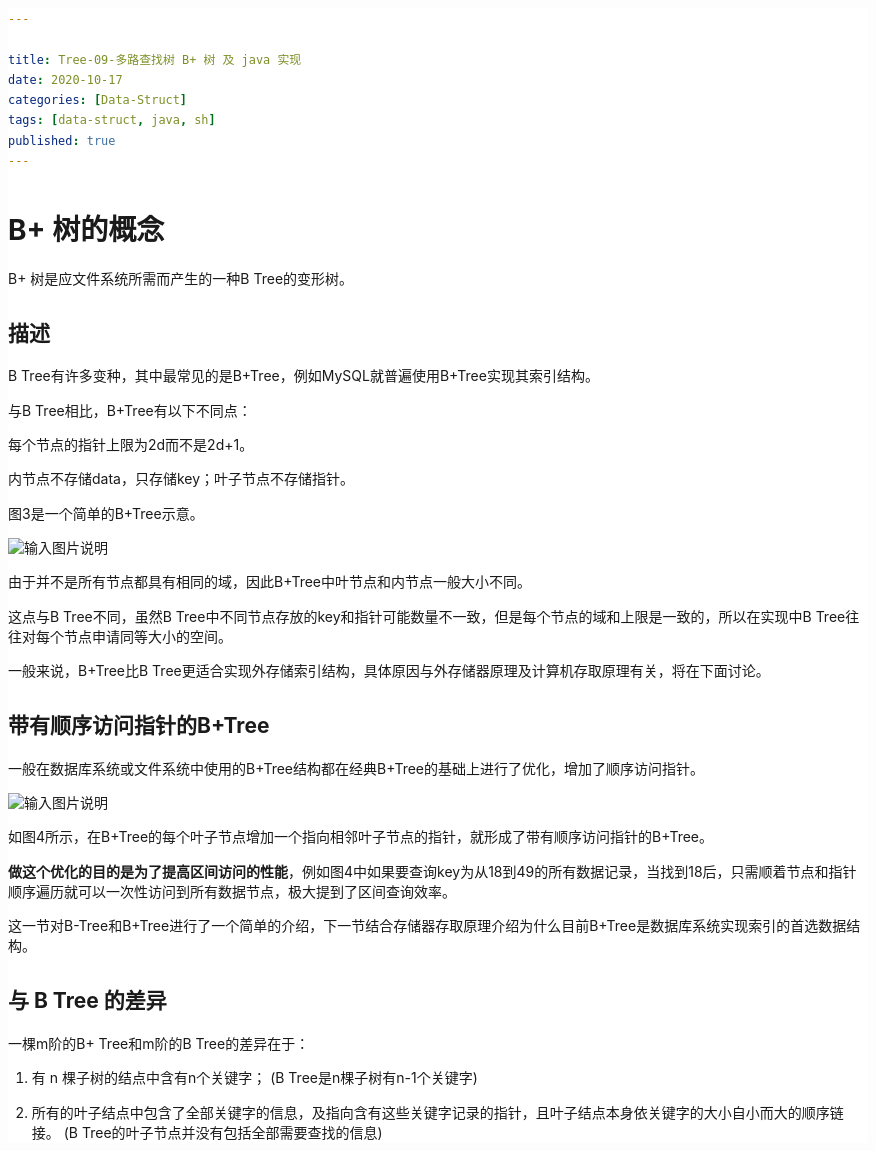 ```yaml
---

title: Tree-09-多路查找树 B+ 树 及 java 实现
date: 2020-10-17
categories: [Data-Struct]
tags: [data-struct, java, sh]
published: true
---
```


# B+ 树的概念

B+ 树是应文件系统所需而产生的一种B Tree的变形树。

## 描述

B Tree有许多变种，其中最常见的是B+Tree，例如MySQL就普遍使用B+Tree实现其索引结构。

与B Tree相比，B+Tree有以下不同点：

每个节点的指针上限为2d而不是2d+1。

内节点不存储data，只存储key；叶子节点不存储指针。

图3是一个简单的B+Tree示意。

![输入图片说明](https://images.gitee.com/uploads/images/2020/1201/210315_49c9152f_508704.png "屏幕截图.png")

由于并不是所有节点都具有相同的域，因此B+Tree中叶节点和内节点一般大小不同。

这点与B Tree不同，虽然B Tree中不同节点存放的key和指针可能数量不一致，但是每个节点的域和上限是一致的，所以在实现中B Tree往往对每个节点申请同等大小的空间。

一般来说，B+Tree比B Tree更适合实现外存储索引结构，具体原因与外存储器原理及计算机存取原理有关，将在下面讨论。

## 带有顺序访问指针的B+Tree

一般在数据库系统或文件系统中使用的B+Tree结构都在经典B+Tree的基础上进行了优化，增加了顺序访问指针。

![输入图片说明](https://images.gitee.com/uploads/images/2020/1201/210538_8a0d3a50_508704.png "屏幕截图.png")

如图4所示，在B+Tree的每个叶子节点增加一个指向相邻叶子节点的指针，就形成了带有顺序访问指针的B+Tree。

**做这个优化的目的是为了提高区间访问的性能**，例如图4中如果要查询key为从18到49的所有数据记录，当找到18后，只需顺着节点和指针顺序遍历就可以一次性访问到所有数据节点，极大提到了区间查询效率。

这一节对B-Tree和B+Tree进行了一个简单的介绍，下一节结合存储器存取原理介绍为什么目前B+Tree是数据库系统实现索引的首选数据结构。

## 与 B Tree 的差异

一棵m阶的B+ Tree和m阶的B Tree的差异在于：

1. 有 n 棵子树的结点中含有n个关键字； (B Tree是n棵子树有n-1个关键字)

2. 所有的叶子结点中包含了全部关键字的信息，及指向含有这些关键字记录的指针，且叶子结点本身依关键字的大小自小而大的顺序链接。 (B Tree的叶子节点并没有包括全部需要查找的信息)
